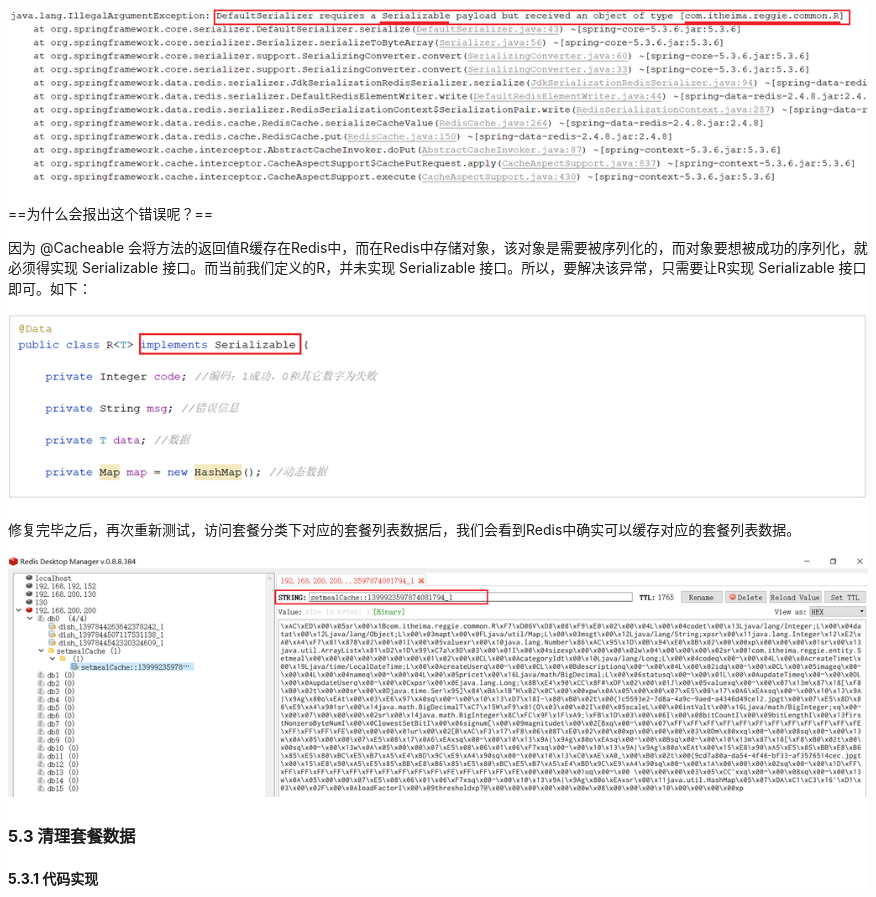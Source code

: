 ![image-20210823233514356](assets/image-20210823233514356.png) 



==为什么会报出这个错误呢？==

因为 @Cacheable 会将方法的返回值R缓存在Redis中，而在Redis中存储对象，该对象是需要被序列化的，而对象要想被成功的序列化，就必须得实现 Serializable 接口。而当前我们定义的R，并未实现 Serializable 接口。所以，要解决该异常，只需要让R实现  Serializable 接口即可。如下： 

![image-20210823233904520](assets/image-20210823233904520.png) 



修复完毕之后，再次重新测试，访问套餐分类下对应的套餐列表数据后，我们会看到Redis中确实可以缓存对应的套餐列表数据。

![image-20210823234146526](assets/image-20210823234146526.png) 







### 5.3 清理套餐数据

#### 5.3.1 代码实现
